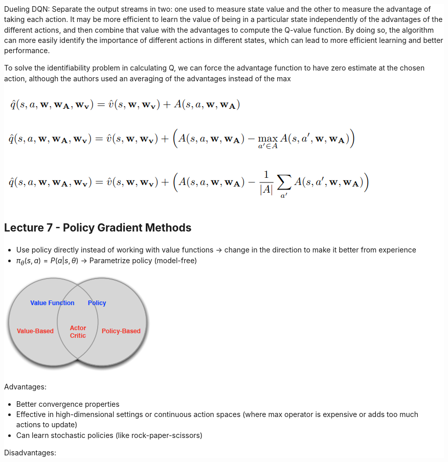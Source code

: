 Dueling DQN: Separate the output streams in two: one used to measure state value and the other to measure the advantage of taking each action. It may be more efficient to learn the value of being in a particular state independently of the advantages of the different actions, and then combine that value with the advantages to compute the Q-value function. By doing so, the algorithm can more easily identify the importance of different actions in different states, which can lead to more efficient learning and better performance.

To solve the identifiability problem in calculating Q, we can force the advantage function to have zero estimate at the chosen action, although the authors used an averaging of the advantages instead of the max

![Untitled](Figures/Untitled%2023.png)

![Untitled](Figures/Untitled%2024.png)

![Untitled](Figures/Untitled%2025.png)

## Lecture 7 - Policy Gradient Methods

- Use policy directly instead of working with value functions → change in the direction to make it better from experience
- $\pi_\theta(s,a)=P(a|s,\theta)$ → Parametrize policy (model-free)

![Untitled](Figures/Untitled%2026.png)

Advantages:

- Better convergence properties
- Effective in high-dimensional settings or continuous action spaces (where max operator is expensive or adds too much actions to update)
- Can learn stochastic policies (like rock-paper-scissors)

Disadvantages:
